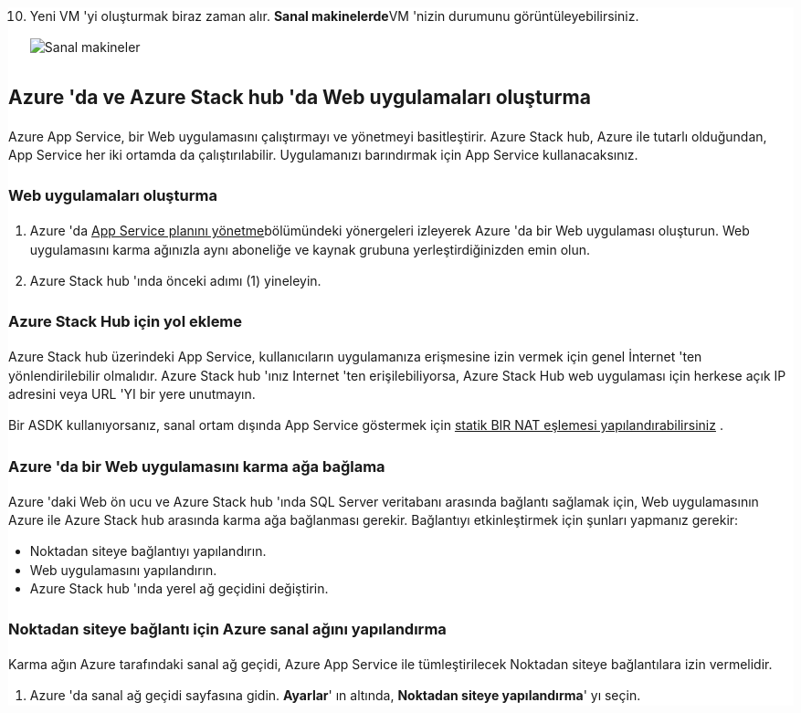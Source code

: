 10. Yeni VM 'yi oluşturmak biraz zaman alır. **Sanal makinelerde**VM 'nizin durumunu görüntüleyebilirsiniz.

    ![Sanal makineler](media/solution-deployment-guide-hybrid/image7.png)

## <a name="create-web-apps-in-azure-and-azure-stack-hub"></a>Azure 'da ve Azure Stack hub 'da Web uygulamaları oluşturma

Azure App Service, bir Web uygulamasını çalıştırmayı ve yönetmeyi basitleştirir. Azure Stack hub, Azure ile tutarlı olduğundan, App Service her iki ortamda da çalıştırılabilir. Uygulamanızı barındırmak için App Service kullanacaksınız.

### <a name="create-web-apps"></a>Web uygulamaları oluşturma

1. Azure 'da [App Service planını yönetme](https://docs.microsoft.com/azure/app-service/app-service-plan-manage#create-an-app-service-plan)bölümündeki yönergeleri izleyerek Azure 'da bir Web uygulaması oluşturun. Web uygulamasını karma ağınızla aynı aboneliğe ve kaynak grubuna yerleştirdiğinizden emin olun.

2. Azure Stack hub 'ında önceki adımı (1) yineleyin.

### <a name="add-route-for-azure-stack-hub"></a>Azure Stack Hub için yol ekleme

Azure Stack hub üzerindeki App Service, kullanıcıların uygulamanıza erişmesine izin vermek için genel İnternet 'ten yönlendirilebilir olmalıdır. Azure Stack hub 'ınız Internet 'ten erişilebiliyorsa, Azure Stack Hub web uygulaması için herkese açık IP adresini veya URL 'YI bir yere unutmayın.

Bir ASDK kullanıyorsanız, sanal ortam dışında App Service göstermek için [statik BIR NAT eşlemesi yapılandırabilirsiniz](../operator/azure-stack-create-vpn-connection-one-node.md#configure-the-nat-vm-on-each-asdk-for-gateway-traversal) .

### <a name="connect-a-web-app-in-azure-to-a-hybrid-network"></a>Azure 'da bir Web uygulamasını karma ağa bağlama

Azure 'daki Web ön ucu ve Azure Stack hub 'ında SQL Server veritabanı arasında bağlantı sağlamak için, Web uygulamasının Azure ile Azure Stack hub arasında karma ağa bağlanması gerekir. Bağlantıyı etkinleştirmek için şunları yapmanız gerekir:

- Noktadan siteye bağlantıyı yapılandırın.
- Web uygulamasını yapılandırın.
- Azure Stack hub 'ında yerel ağ geçidini değiştirin.

### <a name="configure-the-azure-virtual-network-for-point-to-site-connectivity"></a>Noktadan siteye bağlantı için Azure sanal ağını yapılandırma

Karma ağın Azure tarafındaki sanal ağ geçidi, Azure App Service ile tümleştirilecek Noktadan siteye bağlantılara izin vermelidir.

1. Azure 'da sanal ağ geçidi sayfasına gidin. **Ayarlar**' ın altında, **Noktadan siteye yapılandırma**' yı seçin.
